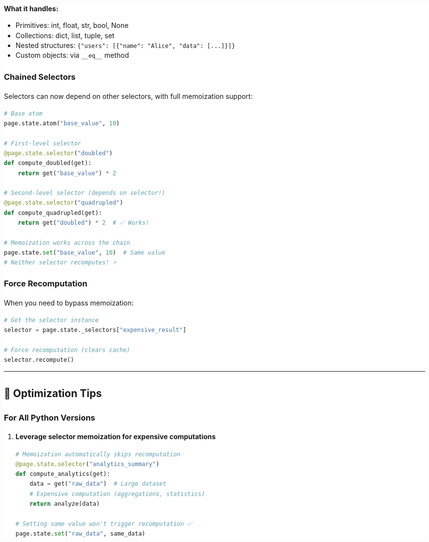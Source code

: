 **What it handles:**
- Primitives: int, float, str, bool, None
- Collections: dict, list, tuple, set
- Nested structures: `{"users": [{"name": "Alice", "data": [...]}]}`
- Custom objects: via `__eq__` method

### Chained Selectors

Selectors can now depend on other selectors, with full memoization support:

```python
# Base atom
page.state.atom("base_value", 10)

# First-level selector
@page.state.selector("doubled")
def compute_doubled(get):
    return get("base_value") * 2

# Second-level selector (depends on selector!)
@page.state.selector("quadrupled")
def compute_quadrupled(get):
    return get("doubled") * 2  # ✅ Works!

# Memoization works across the chain
page.state.set("base_value", 10)  # Same value
# Neither selector recomputes! ⚡
```

### Force Recomputation

When you need to bypass memoization:

```python
# Get the selector instance
selector = page.state._selectors["expensive_result"]

# Force recomputation (clears cache)
selector.recompute()
```

---

## 🔧 Optimization Tips

### For All Python Versions

1. **Leverage selector memoization for expensive computations**
   ```python
   # Memoization automatically skips recomputation
   @page.state.selector("analytics_summary")
   def compute_analytics(get):
       data = get("raw_data")  # Large dataset
       # Expensive computation (aggregations, statistics)
       return analyze(data)

   # Setting same value won't trigger recomputation ✅
   page.state.set("raw_data", same_data)
   ```
